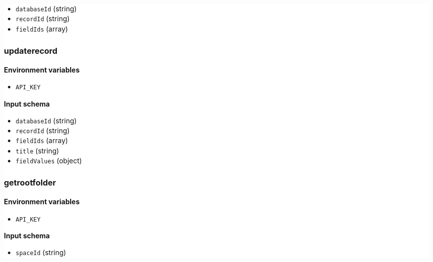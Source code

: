 - `databaseId` (string)
- `recordId` (string)
- `fieldIds` (array)

### updaterecord

**Environment variables**

- `API_KEY`

**Input schema**

- `databaseId` (string)
- `recordId` (string)
- `fieldIds` (array)
- `title` (string)
- `fieldValues` (object)

### getrootfolder

**Environment variables**

- `API_KEY`

**Input schema**

- `spaceId` (string)

